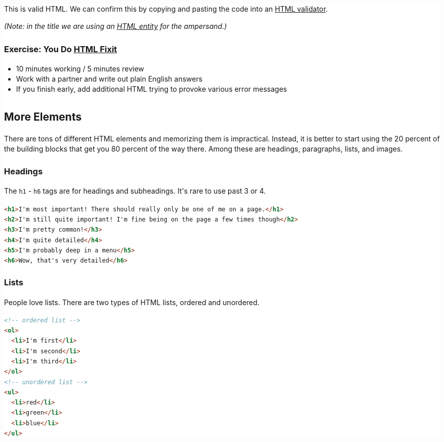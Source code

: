 This is valid HTML. We can confirm this by copying and pasting the code into an
[HTML validator](https://validator.w3.org/nu/#textarea).

*(Note: in the title we are using an [HTML
entity](https://developer.mozilla.org/en-US/docs/Glossary/Entity) for the
ampersand.)*

### Exercise: You Do [HTML Fixit](../../../html-fix-it)

- 10 minutes working / 5 minutes review
- Work with a partner and write out plain English answers
- If you finish early, add additional HTML trying to provoke various error
  messages

## More Elements

There are tons of different HTML elements and memorizing them is impractical.
Instead, it is better to start using the 20 percent of the building blocks that
get you 80 percent of the way there. Among these are headings, paragraphs,
lists, and images.

### Headings

The `h1` - `h6` tags are for headings and subheadings. It's rare to use past 3
or 4.

```html
<h1>I'm most important! There should really only be one of me on a page.</h1>
<h2>I'm still quite important! I'm fine being on the page a few times though</h2>
<h3>I'm pretty common!</h3>
<h4>I'm quite detailed</h4>
<h5>I'm probably deep in a menu</h5>
<h6>Wow, that's very detailed</h6>
```

### Lists

People love lists. There are two types of HTML lists, ordered and unordered.

```html
<!-- ordered list -->
<ol>
  <li>I'm first</li>
  <li>I'm second</li>
  <li>I'm third</li>
</ol>
<!-- unordered list -->
<ul>
  <li>red</li>
  <li>green</li>
  <li>blue</li>
</ul>
```
